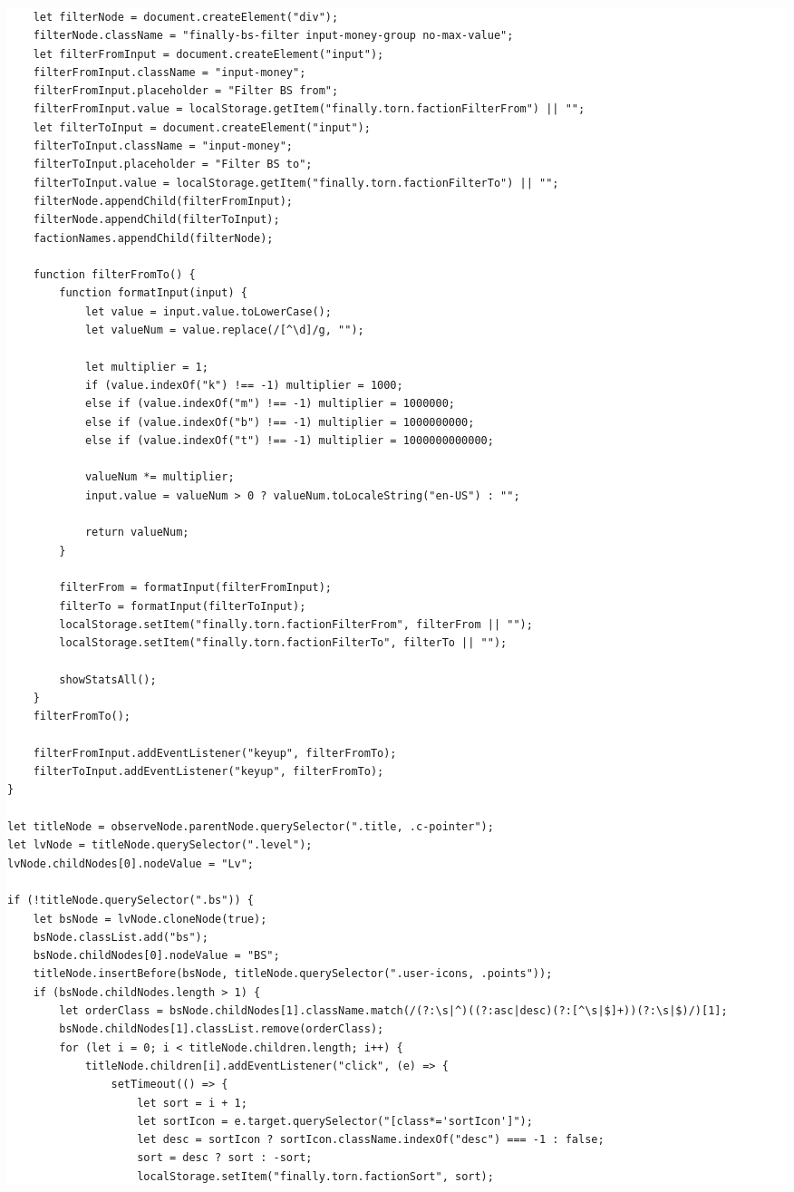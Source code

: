         let filterNode = document.createElement("div");
        filterNode.className = "finally-bs-filter input-money-group no-max-value";
        let filterFromInput = document.createElement("input");
        filterFromInput.className = "input-money";
        filterFromInput.placeholder = "Filter BS from";
        filterFromInput.value = localStorage.getItem("finally.torn.factionFilterFrom") || "";
        let filterToInput = document.createElement("input");
        filterToInput.className = "input-money";
        filterToInput.placeholder = "Filter BS to";
        filterToInput.value = localStorage.getItem("finally.torn.factionFilterTo") || "";
        filterNode.appendChild(filterFromInput);
        filterNode.appendChild(filterToInput);
        factionNames.appendChild(filterNode);

        function filterFromTo() {
            function formatInput(input) {
                let value = input.value.toLowerCase();
                let valueNum = value.replace(/[^\d]/g, "");

                let multiplier = 1;
                if (value.indexOf("k") !== -1) multiplier = 1000;
                else if (value.indexOf("m") !== -1) multiplier = 1000000;
                else if (value.indexOf("b") !== -1) multiplier = 1000000000;
                else if (value.indexOf("t") !== -1) multiplier = 1000000000000;

                valueNum *= multiplier;
                input.value = valueNum > 0 ? valueNum.toLocaleString("en-US") : "";

                return valueNum;
            }

            filterFrom = formatInput(filterFromInput);
            filterTo = formatInput(filterToInput);
            localStorage.setItem("finally.torn.factionFilterFrom", filterFrom || "");
            localStorage.setItem("finally.torn.factionFilterTo", filterTo || "");

            showStatsAll();
        }
        filterFromTo();

        filterFromInput.addEventListener("keyup", filterFromTo);
        filterToInput.addEventListener("keyup", filterFromTo);
    }

    let titleNode = observeNode.parentNode.querySelector(".title, .c-pointer");
    let lvNode = titleNode.querySelector(".level");
    lvNode.childNodes[0].nodeValue = "Lv";

    if (!titleNode.querySelector(".bs")) {
        let bsNode = lvNode.cloneNode(true);
        bsNode.classList.add("bs");
        bsNode.childNodes[0].nodeValue = "BS";
        titleNode.insertBefore(bsNode, titleNode.querySelector(".user-icons, .points"));
        if (bsNode.childNodes.length > 1) {
            let orderClass = bsNode.childNodes[1].className.match(/(?:\s|^)((?:asc|desc)(?:[^\s|$]+))(?:\s|$)/)[1];
            bsNode.childNodes[1].classList.remove(orderClass);
            for (let i = 0; i < titleNode.children.length; i++) {
                titleNode.children[i].addEventListener("click", (e) => {
                    setTimeout(() => {
                        let sort = i + 1;
                        let sortIcon = e.target.querySelector("[class*='sortIcon']");
                        let desc = sortIcon ? sortIcon.className.indexOf("desc") === -1 : false;
                        sort = desc ? sort : -sort;
                        localStorage.setItem("finally.torn.factionSort", sort);
